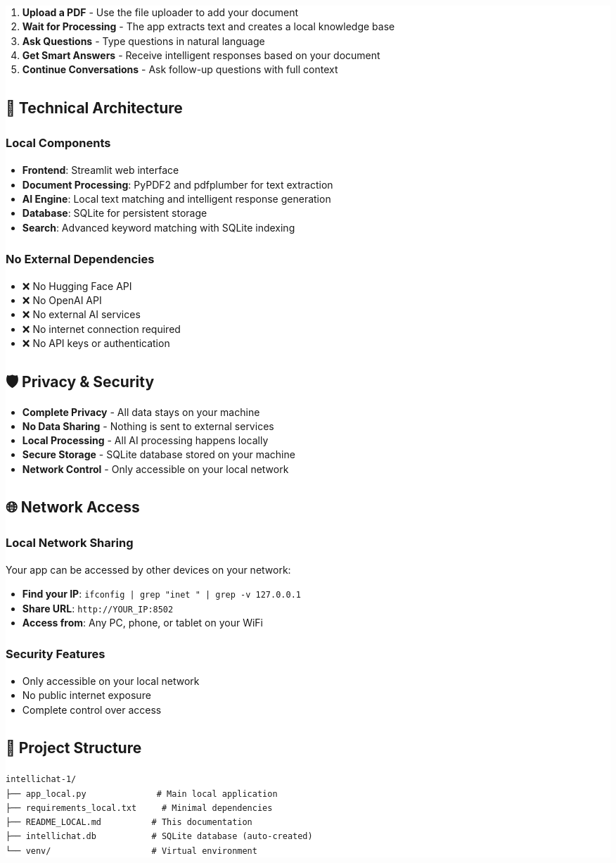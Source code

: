 1. **Upload a PDF** - Use the file uploader to add your document
2. **Wait for Processing** - The app extracts text and creates a local knowledge base
3. **Ask Questions** - Type questions in natural language
4. **Get Smart Answers** - Receive intelligent responses based on your document
5. **Continue Conversations** - Ask follow-up questions with full context

## 🔧 Technical Architecture

### Local Components
- **Frontend**: Streamlit web interface
- **Document Processing**: PyPDF2 and pdfplumber for text extraction
- **AI Engine**: Local text matching and intelligent response generation
- **Database**: SQLite for persistent storage
- **Search**: Advanced keyword matching with SQLite indexing

### No External Dependencies
- ❌ No Hugging Face API
- ❌ No OpenAI API
- ❌ No external AI services
- ❌ No internet connection required
- ❌ No API keys or authentication

## 🛡️ Privacy & Security

- **Complete Privacy** - All data stays on your machine
- **No Data Sharing** - Nothing is sent to external services
- **Local Processing** - All AI processing happens locally
- **Secure Storage** - SQLite database stored on your machine
- **Network Control** - Only accessible on your local network

## 🌐 Network Access

### Local Network Sharing
Your app can be accessed by other devices on your network:
- **Find your IP**: `ifconfig | grep "inet " | grep -v 127.0.0.1`
- **Share URL**: `http://YOUR_IP:8502`
- **Access from**: Any PC, phone, or tablet on your WiFi

### Security Features
- Only accessible on your local network
- No public internet exposure
- Complete control over access

## 📁 Project Structure

```
intellichat-1/
├── app_local.py              # Main local application
├── requirements_local.txt     # Minimal dependencies
├── README_LOCAL.md          # This documentation
├── intellichat.db           # SQLite database (auto-created)
└── venv/                    # Virtual environment
```
